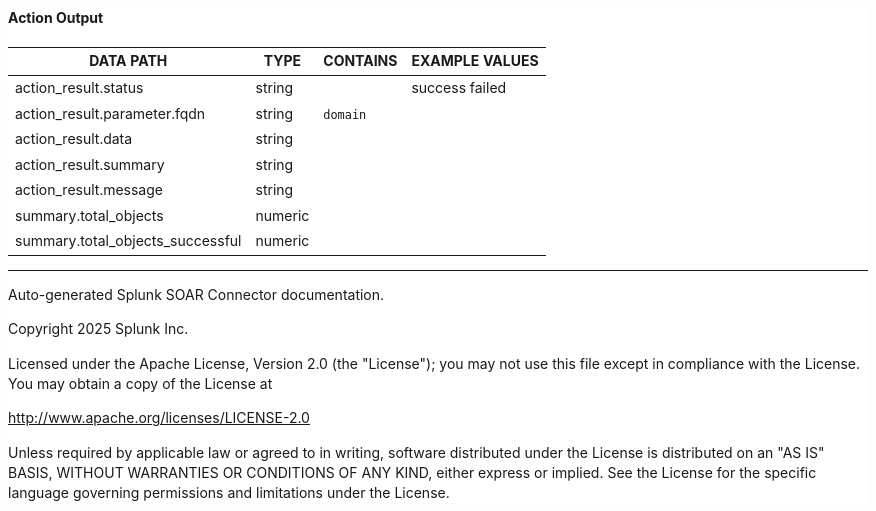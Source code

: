 #### Action Output

DATA PATH | TYPE | CONTAINS | EXAMPLE VALUES
--------- | ---- | -------- | --------------
action_result.status | string | | success failed |
action_result.parameter.fqdn | string | `domain` | |
action_result.data | string | | |
action_result.summary | string | | |
action_result.message | string | | |
summary.total_objects | numeric | | |
summary.total_objects_successful | numeric | | |

______________________________________________________________________

Auto-generated Splunk SOAR Connector documentation.

Copyright 2025 Splunk Inc.

Licensed under the Apache License, Version 2.0 (the "License");
you may not use this file except in compliance with the License.
You may obtain a copy of the License at

http://www.apache.org/licenses/LICENSE-2.0

Unless required by applicable law or agreed to in writing,
software distributed under the License is distributed on an "AS IS" BASIS,
WITHOUT WARRANTIES OR CONDITIONS OF ANY KIND, either express or implied.
See the License for the specific language governing permissions and limitations under the License.
